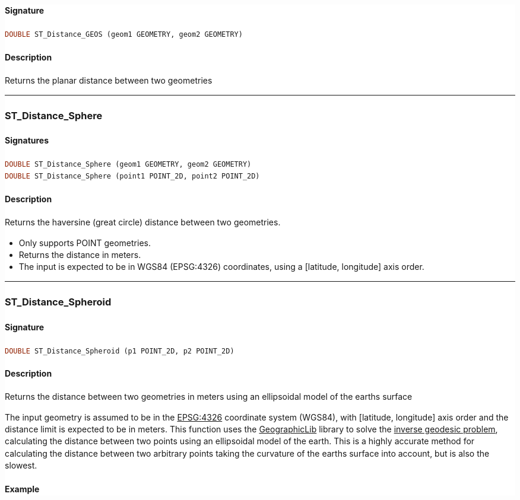 #### Signature

```sql
DOUBLE ST_Distance_GEOS (geom1 GEOMETRY, geom2 GEOMETRY)
```

#### Description

Returns the planar distance between two geometries

----

### ST_Distance_Sphere


#### Signatures

```sql
DOUBLE ST_Distance_Sphere (geom1 GEOMETRY, geom2 GEOMETRY)
DOUBLE ST_Distance_Sphere (point1 POINT_2D, point2 POINT_2D)
```

#### Description

Returns the haversine (great circle) distance between two geometries.

- Only supports POINT geometries.
- Returns the distance in meters.
- The input is expected to be in WGS84 (EPSG:4326) coordinates, using a [latitude, longitude] axis order.

----

### ST_Distance_Spheroid


#### Signature

```sql
DOUBLE ST_Distance_Spheroid (p1 POINT_2D, p2 POINT_2D)
```

#### Description

Returns the distance between two geometries in meters using an ellipsoidal model of the earths surface

The input geometry is assumed to be in the [EPSG:4326](https://en.wikipedia.org/wiki/World_Geodetic_System) coordinate system (WGS84), with [latitude, longitude] axis order and the distance limit is expected to be in meters. This function uses the [GeographicLib](https://geographiclib.sourceforge.io/) library to solve the [inverse geodesic problem](https://en.wikipedia.org/wiki/Geodesics_on_an_ellipsoid#Solution_of_the_direct_and_inverse_problems), calculating the distance between two points using an ellipsoidal model of the earth. This is a highly accurate method for calculating the distance between two arbitrary points taking the curvature of the earths surface into account, but is also the slowest.

#### Example

